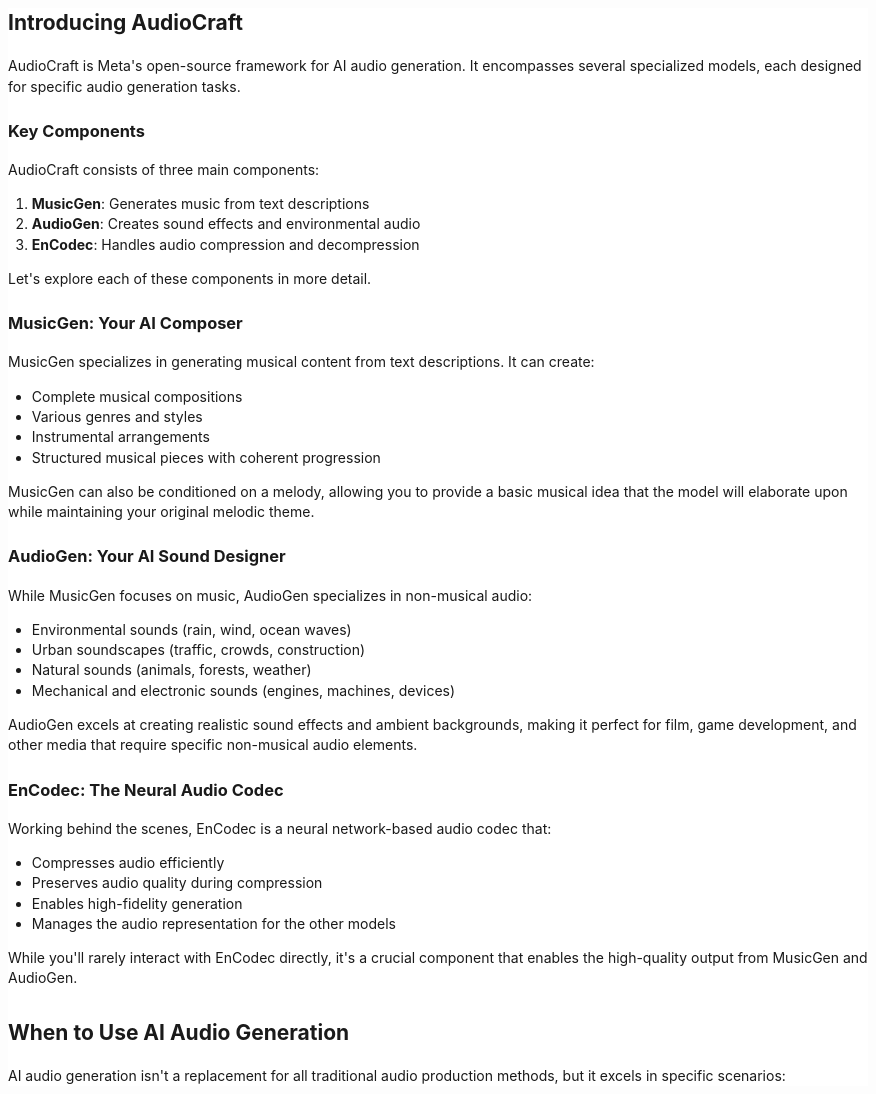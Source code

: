 ## Introducing AudioCraft

AudioCraft is Meta's open-source framework for AI audio generation. It encompasses several specialized models, each designed for specific audio generation tasks.

### Key Components

AudioCraft consists of three main components:

1. **MusicGen**: Generates music from text descriptions
2. **AudioGen**: Creates sound effects and environmental audio
3. **EnCodec**: Handles audio compression and decompression

Let's explore each of these components in more detail.

### MusicGen: Your AI Composer

MusicGen specializes in generating musical content from text descriptions. It can create:

- Complete musical compositions
- Various genres and styles
- Instrumental arrangements
- Structured musical pieces with coherent progression

MusicGen can also be conditioned on a melody, allowing you to provide a basic musical idea that the model will elaborate upon while maintaining your original melodic theme.

### AudioGen: Your AI Sound Designer

While MusicGen focuses on music, AudioGen specializes in non-musical audio:

- Environmental sounds (rain, wind, ocean waves)
- Urban soundscapes (traffic, crowds, construction)
- Natural sounds (animals, forests, weather)
- Mechanical and electronic sounds (engines, machines, devices)

AudioGen excels at creating realistic sound effects and ambient backgrounds, making it perfect for film, game development, and other media that require specific non-musical audio elements.

### EnCodec: The Neural Audio Codec

Working behind the scenes, EnCodec is a neural network-based audio codec that:

- Compresses audio efficiently
- Preserves audio quality during compression
- Enables high-fidelity generation
- Manages the audio representation for the other models

While you'll rarely interact with EnCodec directly, it's a crucial component that enables the high-quality output from MusicGen and AudioGen.

## When to Use AI Audio Generation

AI audio generation isn't a replacement for all traditional audio production methods, but it excels in specific scenarios:
